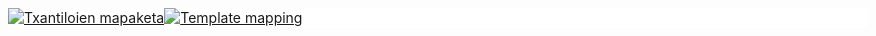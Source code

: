 <span data-ttu-id="71b80-209">[![Txantiloien mapaketa](./media/ProjectContractLineMilestoneMapping_v2.jpg)](./media/ProjectContractLineMilestoneMapping_v2.jpg)</span><span class="sxs-lookup"><span data-stu-id="71b80-209">[![Template mapping](./media/ProjectContractLineMilestoneMapping_v2.jpg)](./media/ProjectContractLineMilestoneMapping_v2.jpg)</span></span>
